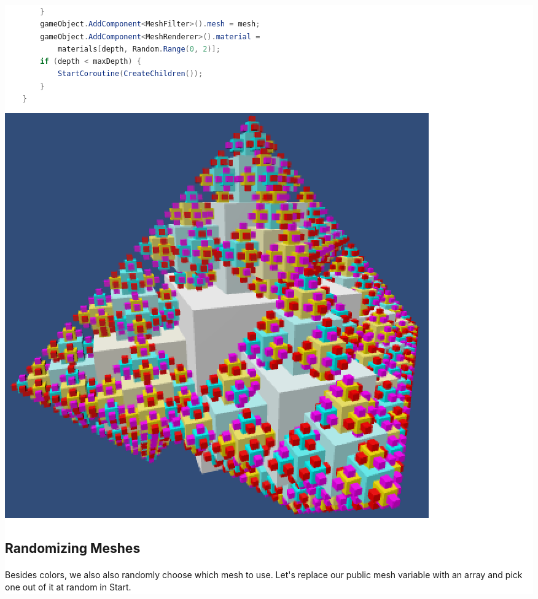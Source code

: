 ```cs
		}
		gameObject.AddComponent<MeshFilter>().mesh = mesh;
		gameObject.AddComponent<MeshRenderer>().material =
			materials[depth, Random.Range(0, 2)];
		if (depth < maxDepth) {
			StartCoroutine(CreateChildren());
		}
	}
```

![Randomized colors](https://raw.githubusercontent.com/tospan/tospan.github.io/source/source/_images/unity/08-random-colors.png)


## Randomizing Meshes

Besides colors, we also also randomly choose which mesh to use. Let's replace our public mesh variable with an array and pick one out of it at random in Start.
